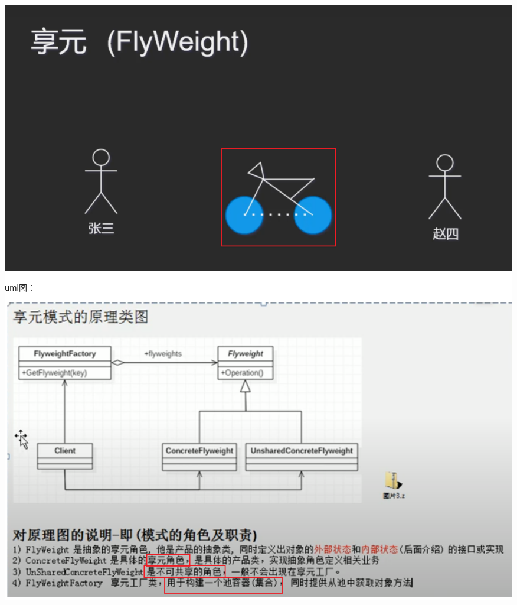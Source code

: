 ![image-20230215205419546](DesignPattern.assets/image-20230215205419546.png)



uml图：

![image-20230215212754532](DesignPattern.assets/image-20230215212754532.png)
